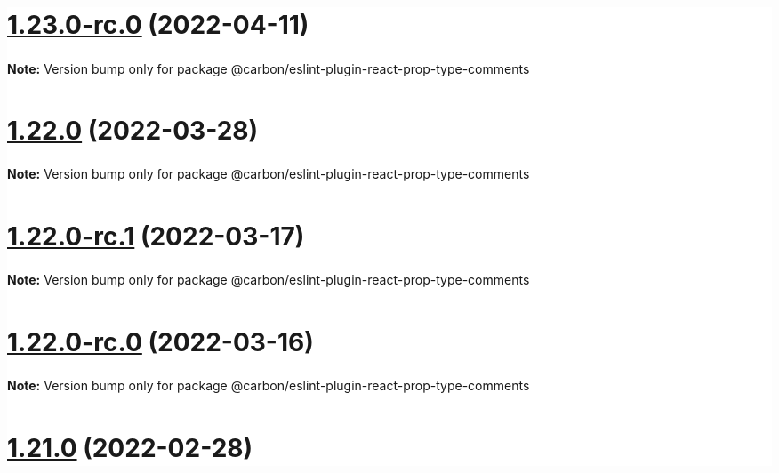



# [1.23.0-rc.0](https://github.com/carbon-design-system/carbon-for-ibm-dotcom/tree/main/packages/eslint-plugin-react-prop-type-comments/compare/@carbon/eslint-plugin-react-prop-type-comments@1.21.0...@carbon/eslint-plugin-react-prop-type-comments@1.23.0-rc.0) (2022-04-11)

**Note:** Version bump only for package @carbon/eslint-plugin-react-prop-type-comments





# [1.22.0](https://github.com/carbon-design-system/carbon-for-ibm-dotcom/tree/main/packages/eslint-plugin-react-prop-type-comments/compare/@carbon/eslint-plugin-react-prop-type-comments@1.22.0-rc.1...@carbon/eslint-plugin-react-prop-type-comments@1.22.0) (2022-03-28)

**Note:** Version bump only for package @carbon/eslint-plugin-react-prop-type-comments





# [1.22.0-rc.1](https://github.com/carbon-design-system/carbon-for-ibm-dotcom/tree/main/packages/eslint-plugin-react-prop-type-comments/compare/@carbon/eslint-plugin-react-prop-type-comments@1.22.0-rc.0...@carbon/eslint-plugin-react-prop-type-comments@1.22.0-rc.1) (2022-03-17)

**Note:** Version bump only for package @carbon/eslint-plugin-react-prop-type-comments





# [1.22.0-rc.0](https://github.com/carbon-design-system/carbon-for-ibm-dotcom/tree/main/packages/eslint-plugin-react-prop-type-comments/compare/@carbon/eslint-plugin-react-prop-type-comments@1.21.0...@carbon/eslint-plugin-react-prop-type-comments@1.22.0-rc.0) (2022-03-16)

**Note:** Version bump only for package @carbon/eslint-plugin-react-prop-type-comments





# [1.21.0](https://github.com/carbon-design-system/carbon-for-ibm-dotcom/tree/main/packages/eslint-plugin-react-prop-type-comments/compare/@carbon/eslint-plugin-react-prop-type-comments@1.21.0-rc.3...@carbon/eslint-plugin-react-prop-type-comments@1.21.0) (2022-02-28)

